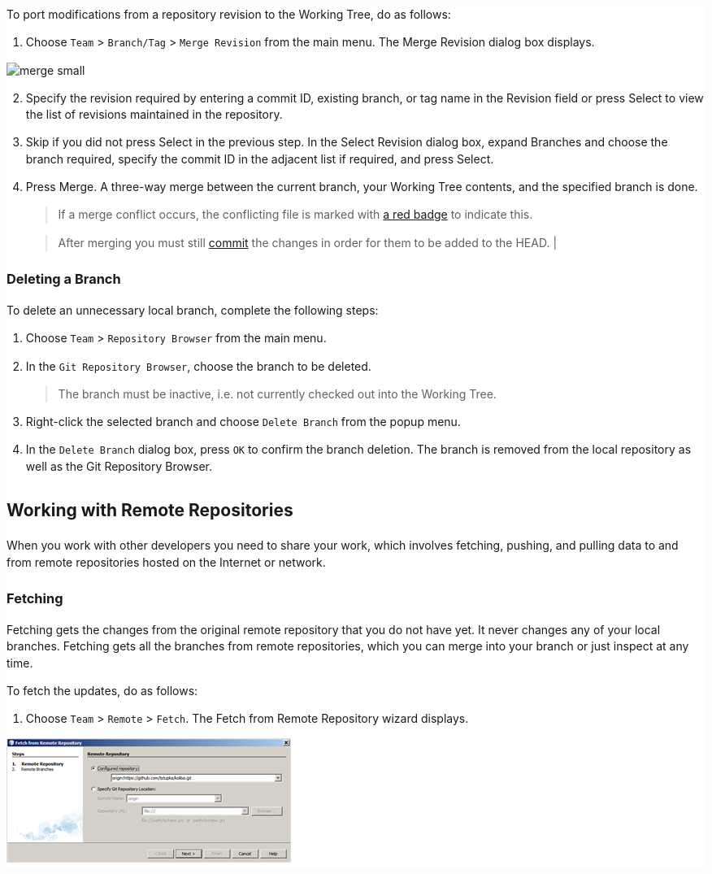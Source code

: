 To port modifications from a repository revision to the Working Tree, do as follows:

1. Choose `Team` > `Branch/Tag` > `Merge Revision` from the main menu. The Merge Revision dialog box displays.

![merge small](https://netbeans.apache.org/kb/docs/ide/images/merge-small.png)

2. Specify the revision required by entering a commit ID, existing branch, or tag name in the Revision field or press Select to view the list of revisions maintained in the repository.

3. Skip if you did not press Select in the previous step. In the Select Revision dialog box, expand Branches and choose the branch required, specify the commit ID in the adjacent list if required, and press Select.

4. Press Merge. A three-way merge between the current branch, your Working Tree contents, and the specified branch is done.

   >If a merge conflict occurs, the conflicting file is marked with [a red badge](#badges-and-color-coding) to indicate this.

   >After merging you must still [commit](#committing-sources-to-a-repository) the changes in order for them to be added to the HEAD. |

### Deleting a Branch

To delete an unnecessary local branch, complete the following steps:

1. Choose `Team` > `Repository Browser` from the main menu.

2. In the `Git Repository Browser`, choose the branch to be deleted.

   >The branch must be inactive, i.e. not currently checked out into the Working Tree.

3. Right-click the selected branch and choose `Delete Branch` from the popup menu.
2. In the `Delete Branch` dialog box, press `OK` to confirm the branch deletion. The branch is removed from the local repository as well as the Git Repository Browser.

## Working with Remote Repositories

When you work with other developers you need to share your work, which involves fetching, pushing, and pulling data to and from remote repositories hosted on the Internet or network.

### Fetching

Fetching gets the changes from the original remote repository that you do not have yet. It never changes any of your local branches. Fetching gets all the branches from remote repositories, which you can merge into your branch or just inspect at any time.

To fetch the updates, do as follows:

1. Choose `Team` > `Remote` > `Fetch`. The Fetch from Remote Repository wizard displays.

![fetch small](assets/fetch-small.png)
